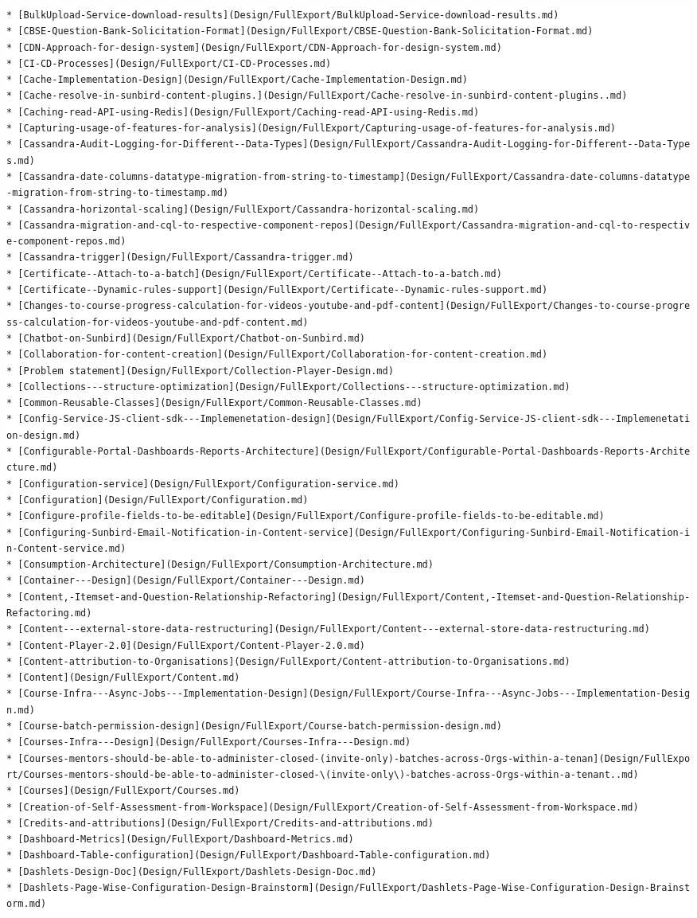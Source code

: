     * [BulkUpload-Service-download-results](Design/FullExport/BulkUpload-Service-download-results.md)
    * [CBSE-Question-Bank-Solicitation-Format](Design/FullExport/CBSE-Question-Bank-Solicitation-Format.md)
    * [CDN-Approach-for-design-system](Design/FullExport/CDN-Approach-for-design-system.md)
    * [CI-CD-Processes](Design/FullExport/CI-CD-Processes.md)
    * [Cache-Implementation-Design](Design/FullExport/Cache-Implementation-Design.md)
    * [Cache-resolve-in-sunbird-content-plugins.](Design/FullExport/Cache-resolve-in-sunbird-content-plugins..md)
    * [Caching-read-API-using-Redis](Design/FullExport/Caching-read-API-using-Redis.md)
    * [Capturing-usage-of-features-for-analysis](Design/FullExport/Capturing-usage-of-features-for-analysis.md)
    * [Cassandra-Audit-Logging-for-Different--Data-Types](Design/FullExport/Cassandra-Audit-Logging-for-Different--Data-Types.md)
    * [Cassandra-date-columns-datatype-migration-from-string-to-timestamp](Design/FullExport/Cassandra-date-columns-datatype-migration-from-string-to-timestamp.md)
    * [Cassandra-horizontal-scaling](Design/FullExport/Cassandra-horizontal-scaling.md)
    * [Cassandra-migration-and-cql-to-respective-component-repos](Design/FullExport/Cassandra-migration-and-cql-to-respective-component-repos.md)
    * [Cassandra-trigger](Design/FullExport/Cassandra-trigger.md)
    * [Certificate--Attach-to-a-batch](Design/FullExport/Certificate--Attach-to-a-batch.md)
    * [Certificate--Dynamic-rules-support](Design/FullExport/Certificate--Dynamic-rules-support.md)
    * [Changes-to-course-progress-calculation-for-videos-youtube-and-pdf-content](Design/FullExport/Changes-to-course-progress-calculation-for-videos-youtube-and-pdf-content.md)
    * [Chatbot-on-Sunbird](Design/FullExport/Chatbot-on-Sunbird.md)
    * [Collaboration-for-content-creation](Design/FullExport/Collaboration-for-content-creation.md)
    * [Problem statement](Design/FullExport/Collection-Player-Design.md)
    * [Collections---structure-optimization](Design/FullExport/Collections---structure-optimization.md)
    * [Common-Reusable-Classes](Design/FullExport/Common-Reusable-Classes.md)
    * [Config-Service-JS-client-sdk---Implemenetation-design](Design/FullExport/Config-Service-JS-client-sdk---Implemenetation-design.md)
    * [Configurable-Portal-Dashboards-Reports-Architecture](Design/FullExport/Configurable-Portal-Dashboards-Reports-Architecture.md)
    * [Configuration-service](Design/FullExport/Configuration-service.md)
    * [Configuration](Design/FullExport/Configuration.md)
    * [Configure-profile-fields-to-be-editable](Design/FullExport/Configure-profile-fields-to-be-editable.md)
    * [Configuring-Sunbird-Email-Notification-in-Content-service](Design/FullExport/Configuring-Sunbird-Email-Notification-in-Content-service.md)
    * [Consumption-Architecture](Design/FullExport/Consumption-Architecture.md)
    * [Container---Design](Design/FullExport/Container---Design.md)
    * [Content,-Itemset-and-Question-Relationship-Refactoring](Design/FullExport/Content,-Itemset-and-Question-Relationship-Refactoring.md)
    * [Content---external-store-data-restructuring](Design/FullExport/Content---external-store-data-restructuring.md)
    * [Content-Player-2.0](Design/FullExport/Content-Player-2.0.md)
    * [Content-attribution-to-Organisations](Design/FullExport/Content-attribution-to-Organisations.md)
    * [Content](Design/FullExport/Content.md)
    * [Course-Infra---Async-Jobs---Implementation-Design](Design/FullExport/Course-Infra---Async-Jobs---Implementation-Design.md)
    * [Course-batch-permission-design](Design/FullExport/Course-batch-permission-design.md)
    * [Courses-Infra---Design](Design/FullExport/Courses-Infra---Design.md)
    * [Courses-mentors-should-be-able-to-administer-closed-(invite-only)-batches-across-Orgs-within-a-tenan](Design/FullExport/Courses-mentors-should-be-able-to-administer-closed-\(invite-only\)-batches-across-Orgs-within-a-tenant..md)
    * [Courses](Design/FullExport/Courses.md)
    * [Creation-of-Self-Assessment-from-Workspace](Design/FullExport/Creation-of-Self-Assessment-from-Workspace.md)
    * [Credits-and-attributions](Design/FullExport/Credits-and-attributions.md)
    * [Dashboard-Metrics](Design/FullExport/Dashboard-Metrics.md)
    * [Dashboard-Table-configuration](Design/FullExport/Dashboard-Table-configuration.md)
    * [Dashlets-Design-Doc](Design/FullExport/Dashlets-Design-Doc.md)
    * [Dashlets-Page-Wise-Configuration-Design-Brainstorm](Design/FullExport/Dashlets-Page-Wise-Configuration-Design-Brainstorm.md)